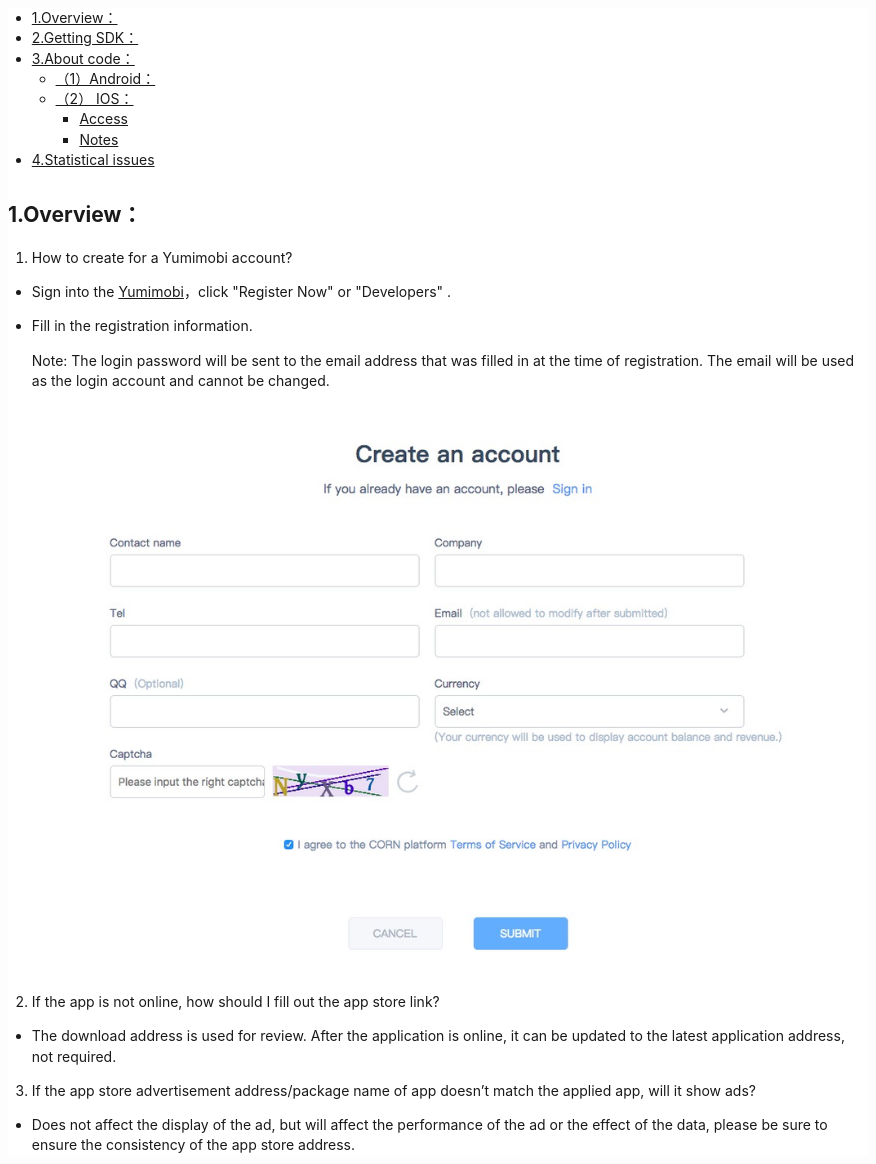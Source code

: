 

- [1.Overview：<div id="E"></div>](#1overview%EF%BC%9Adiv-id%22e%22div)
- [2.Getting SDK：<div id="Mark"></div>](#2getting-sdk%EF%BC%9Adiv-id%22mark%22div)
- [3.About code：<div id="ark"></div>](#3about-code%EF%BC%9Adiv-id%22ark%22div)
  - [（1）Android：<div id="a"></div>](#%EF%BC%881%EF%BC%89android%EF%BC%9Adiv-id%22a%22div)
  - [（2） IOS：<div id="b"></div>](#%EF%BC%882%EF%BC%89-ios%EF%BC%9Adiv-id%22b%22div)
    - [Access <div id="c"></div>](#access-div-id%22c%22div)
    - [Notes <div id="d"></div>](#notes-div-id%22d%22div)
- [4.Statistical issues<div id="rk"></div>](#4statistical-issuesdiv-id%22rk%22div)


## 1.Overview：<div id="E"></div>
1. How to create  for a Yumimobi  account?
* Sign into the [Yumimobi](https://www.Yumimobi.com/)，click "Register Now" or "Developers" .
* Fill in the registration information.
   
  Note: The login password will be sent to the email address that was filled in at the time of registration. The email  will be used as the login account and cannot be changed.
  
  ![Registration information](1.png)
2. If the app is not online, how should I fill out the app store link?
   
  * The download address is used for review. After the application is online, it can be updated to the latest application address, not required.
3. If the app store advertisement address/package name of app doesn’t match the applied app, will it show ads?
* Does not affect the display of the ad, but will affect the performance of the ad or the effect of the data, please be sure to ensure the consistency of the app store address.